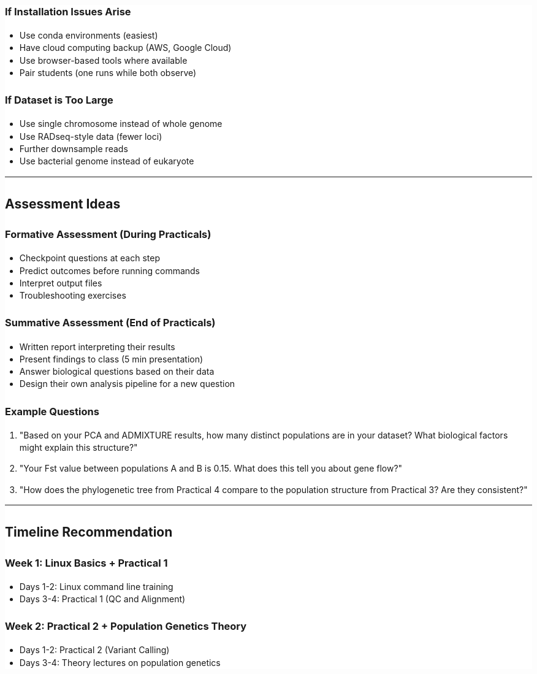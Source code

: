 ### If Installation Issues Arise
- Use conda environments (easiest)
- Have cloud computing backup (AWS, Google Cloud)
- Use browser-based tools where available
- Pair students (one runs while both observe)

### If Dataset is Too Large
- Use single chromosome instead of whole genome
- Use RADseq-style data (fewer loci)
- Further downsample reads
- Use bacterial genome instead of eukaryote

---

## Assessment Ideas

### Formative Assessment (During Practicals)
- Checkpoint questions at each step
- Predict outcomes before running commands
- Interpret output files
- Troubleshooting exercises

### Summative Assessment (End of Practicals)
- Written report interpreting their results
- Present findings to class (5 min presentation)
- Answer biological questions based on their data
- Design their own analysis pipeline for a new question

### Example Questions
1. "Based on your PCA and ADMIXTURE results, how many distinct populations are in your dataset? What biological factors might explain this structure?"

2. "Your Fst value between populations A and B is 0.15. What does this tell you about gene flow?"

3. "How does the phylogenetic tree from Practical 4 compare to the population structure from Practical 3? Are they consistent?"

---

## Timeline Recommendation

### Week 1: Linux Basics + Practical 1
- Days 1-2: Linux command line training
- Days 3-4: Practical 1 (QC and Alignment)

### Week 2: Practical 2 + Population Genetics Theory
- Days 1-2: Practical 2 (Variant Calling)
- Days 3-4: Theory lectures on population genetics
